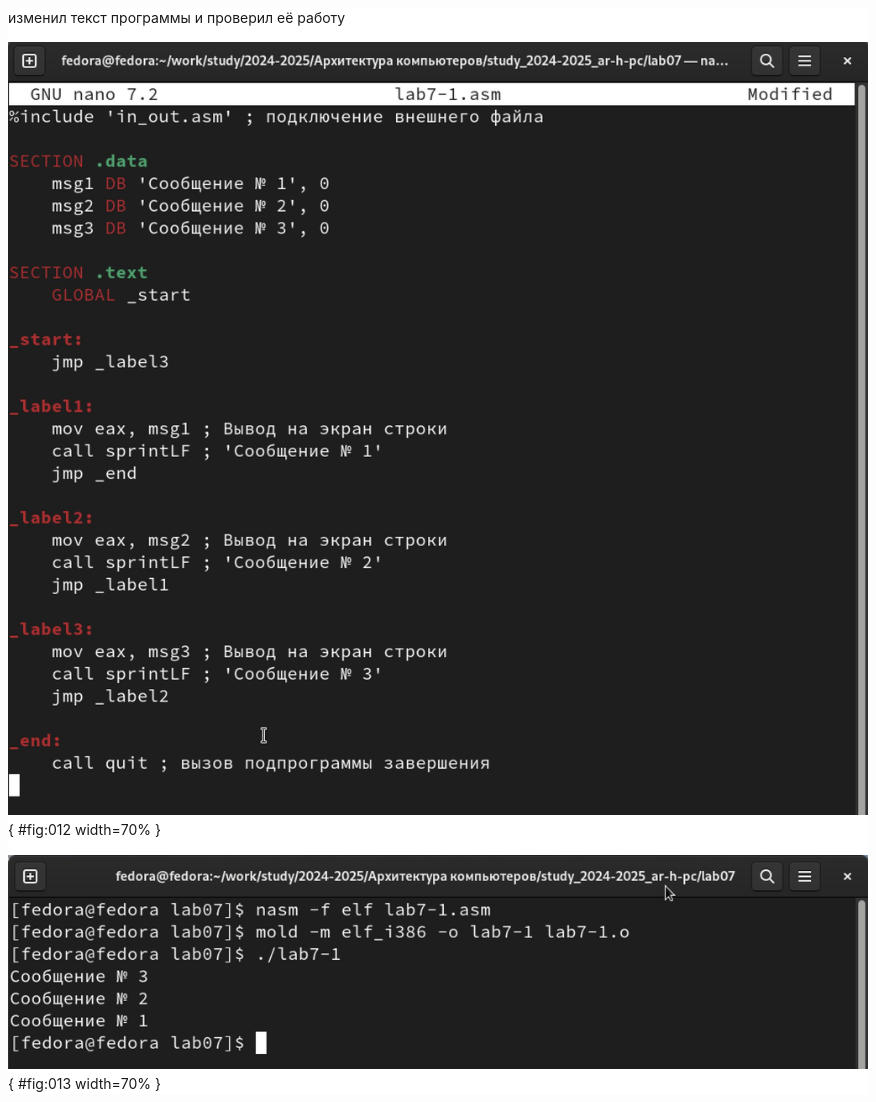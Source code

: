 изменил текст программы и проверил её работу

![](image/12.jpg){ #fig:012 width=70% }

![](image/13.jpg){ #fig:013 width=70% }
